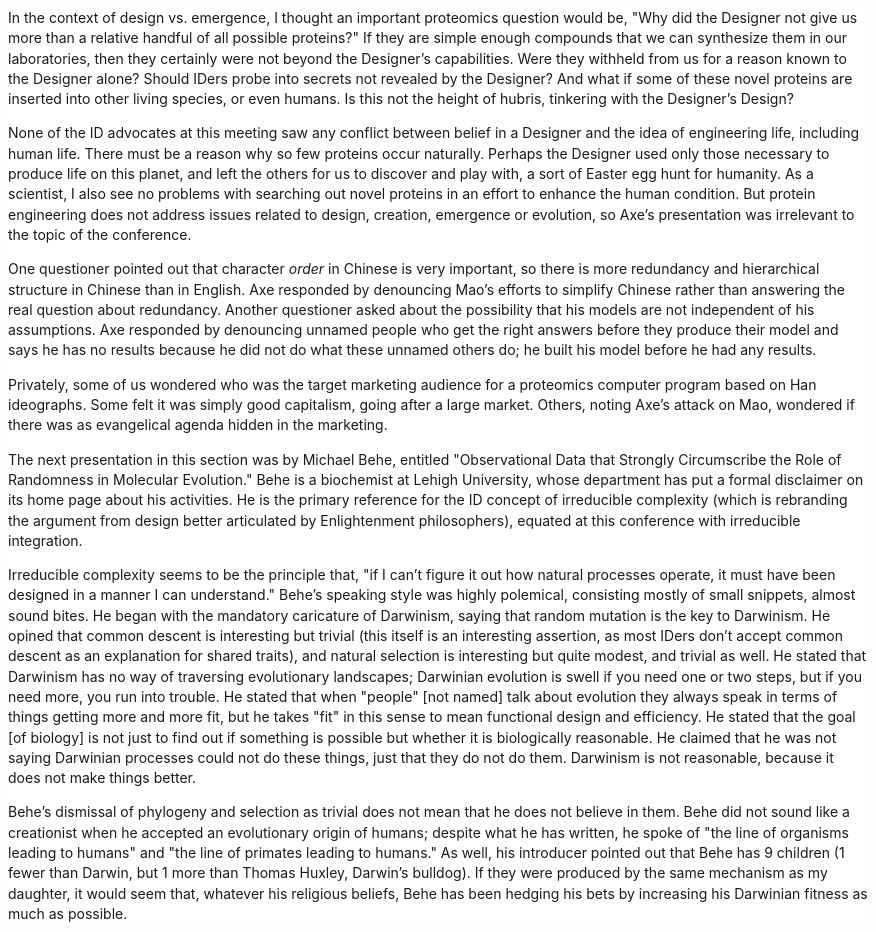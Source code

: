 In the context of design vs. emergence, I thought an important proteomics question would be, "Why did the Designer not give us more than a relative handful of all possible proteins?" If they are simple enough compounds that we can synthesize them in our laboratories, then they certainly were not beyond the Designer’s capabilities. Were they withheld from us for a reason known to the Designer alone? Should IDers probe into secrets not revealed by the Designer? And what if some of these novel proteins are inserted into other living species, or even humans. Is this not the height of hubris, tinkering with the Designer’s Design?

None of the ID advocates at this meeting saw any conflict between belief in a Designer and the idea of engineering life, including human life. There must be a reason why so few proteins occur naturally. Perhaps the Designer used only those necessary to produce life on this planet, and left the others for us to discover and play with, a sort of Easter egg hunt for humanity. As a scientist, I also see no problems with searching out novel proteins in an effort to enhance the human condition. But protein engineering does not address issues related to design, creation, emergence or evolution, so Axe’s presentation was irrelevant to the topic of the conference. 

One questioner pointed out that character _order_ in Chinese is very important, so there is more redundancy and hierarchical structure in Chinese than in English. Axe responded by denouncing Mao’s efforts to simplify Chinese rather than answering the real question about redundancy. Another questioner asked about the possibility that his models are not independent of his assumptions. Axe responded by denouncing unnamed people who get the right answers before they produce their model and says he has no results because he did not do what these unnamed others do; he built his model before he had any results. 

Privately, some of us wondered who was the target marketing audience for a proteomics computer program based on Han ideographs. Some felt it was simply good capitalism, going after a large market. Others, noting Axe’s attack on Mao, wondered if there was as evangelical agenda hidden in the marketing. 

The next presentation in this section was by Michael Behe, entitled "Observational Data that Strongly Circumscribe the Role of Randomness in Molecular Evolution." Behe is a biochemist at Lehigh University, whose department has put a formal disclaimer on its home page about his activities. He is the primary reference for the ID concept of irreducible complexity (which is rebranding the argument from design better articulated by Enlightenment philosophers), equated at this conference with irreducible integration. 

Irreducible complexity seems to be the principle that, "if I can’t figure it out how natural processes operate, it must have been designed in a manner I can understand." Behe’s speaking style was highly polemical, consisting mostly of small snippets, almost sound bites. He began with the mandatory caricature of Darwinism, saying that random mutation is the key to Darwinism. He opined that common descent is interesting but trivial (this itself is an interesting assertion, as most IDers don’t accept common descent as an explanation for shared traits), and natural selection is interesting but quite modest, and trivial as well. He stated that Darwinism has no way of traversing evolutionary landscapes; Darwinian evolution is swell if you need one or two steps, but if you need more, you run into trouble. He stated that when "people" \[not named\] talk about evolution they always speak in terms of things getting more and more fit, but he takes "fit" in this sense to mean functional design and efficiency. He stated that the goal \[of biology\] is not just to find out if something is possible but whether it is biologically reasonable. He claimed that he was not saying Darwinian processes could not do these things, just that they do not do them. Darwinism is not reasonable, because it does not make things better. 

Behe’s dismissal of phylogeny and selection as trivial does not mean that he does not believe in them. Behe did not sound like a creationist when he accepted an evolutionary origin of humans; despite what he has written, he spoke of "the line of organisms leading to humans" and "the line of primates leading to humans." As well, his introducer pointed out that Behe has 9 children (1 fewer than Darwin, but 1 more than Thomas Huxley, Darwin’s bulldog). If they were produced by the same mechanism as my daughter, it would seem that, whatever his religious beliefs, Behe has been hedging his bets by increasing his Darwinian fitness as much as possible.
